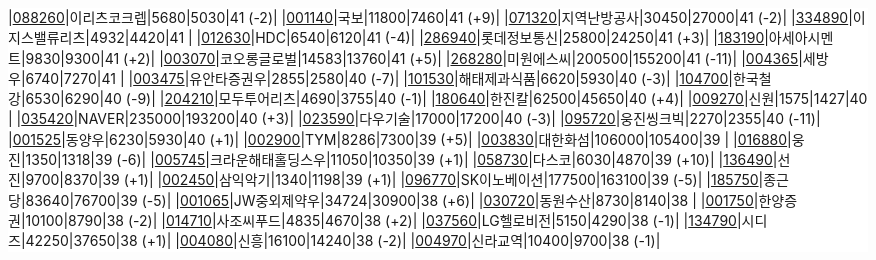 |[088260](https://finance.daum.net/quotes/A088260)|이리츠코크렙|5680|5030|41 (-2)|
|[001140](https://finance.daum.net/quotes/A001140)|국보|11800|7460|41 (+9)|
|[071320](https://finance.daum.net/quotes/A071320)|지역난방공사|30450|27000|41 (-2)|
|[334890](https://finance.daum.net/quotes/A334890)|이지스밸류리츠|4932|4420|41 |
|[012630](https://finance.daum.net/quotes/A012630)|HDC|6540|6120|41 (-4)|
|[286940](https://finance.daum.net/quotes/A286940)|롯데정보통신|25800|24250|41 (+3)|
|[183190](https://finance.daum.net/quotes/A183190)|아세아시멘트|9830|9300|41 (+2)|
|[003070](https://finance.daum.net/quotes/A003070)|코오롱글로벌|14583|13760|41 (+5)|
|[268280](https://finance.daum.net/quotes/A268280)|미원에스씨|200500|155200|41 (-11)|
|[004365](https://finance.daum.net/quotes/A004365)|세방우|6740|7270|41 |
|[003475](https://finance.daum.net/quotes/A003475)|유안타증권우|2855|2580|40 (-7)|
|[101530](https://finance.daum.net/quotes/A101530)|해태제과식품|6620|5930|40 (-3)|
|[104700](https://finance.daum.net/quotes/A104700)|한국철강|6530|6290|40 (-9)|
|[204210](https://finance.daum.net/quotes/A204210)|모두투어리츠|4690|3755|40 (-1)|
|[180640](https://finance.daum.net/quotes/A180640)|한진칼|62500|45650|40 (+4)|
|[009270](https://finance.daum.net/quotes/A009270)|신원|1575|1427|40 |
|[035420](https://finance.daum.net/quotes/A035420)|NAVER|235000|193200|40 (+3)|
|[023590](https://finance.daum.net/quotes/A023590)|다우기술|17000|17200|40 (-3)|
|[095720](https://finance.daum.net/quotes/A095720)|웅진씽크빅|2270|2355|40 (-11)|
|[001525](https://finance.daum.net/quotes/A001525)|동양우|6230|5930|40 (+1)|
|[002900](https://finance.daum.net/quotes/A002900)|TYM|8286|7300|39 (+5)|
|[003830](https://finance.daum.net/quotes/A003830)|대한화섬|106000|105400|39 |
|[016880](https://finance.daum.net/quotes/A016880)|웅진|1350|1318|39 (-6)|
|[005745](https://finance.daum.net/quotes/A005745)|크라운해태홀딩스우|11050|10350|39 (+1)|
|[058730](https://finance.daum.net/quotes/A058730)|다스코|6030|4870|39 (+10)|
|[136490](https://finance.daum.net/quotes/A136490)|선진|9700|8370|39 (+1)|
|[002450](https://finance.daum.net/quotes/A002450)|삼익악기|1340|1198|39 (+1)|
|[096770](https://finance.daum.net/quotes/A096770)|SK이노베이션|177500|163100|39 (-5)|
|[185750](https://finance.daum.net/quotes/A185750)|종근당|83640|76700|39 (-5)|
|[001065](https://finance.daum.net/quotes/A001065)|JW중외제약우|34724|30900|38 (+6)|
|[030720](https://finance.daum.net/quotes/A030720)|동원수산|8730|8140|38 |
|[001750](https://finance.daum.net/quotes/A001750)|한양증권|10100|8790|38 (-2)|
|[014710](https://finance.daum.net/quotes/A014710)|사조씨푸드|4835|4670|38 (+2)|
|[037560](https://finance.daum.net/quotes/A037560)|LG헬로비전|5150|4290|38 (-1)|
|[134790](https://finance.daum.net/quotes/A134790)|시디즈|42250|37650|38 (+1)|
|[004080](https://finance.daum.net/quotes/A004080)|신흥|16100|14240|38 (-2)|
|[004970](https://finance.daum.net/quotes/A004970)|신라교역|10400|9700|38 (-1)|